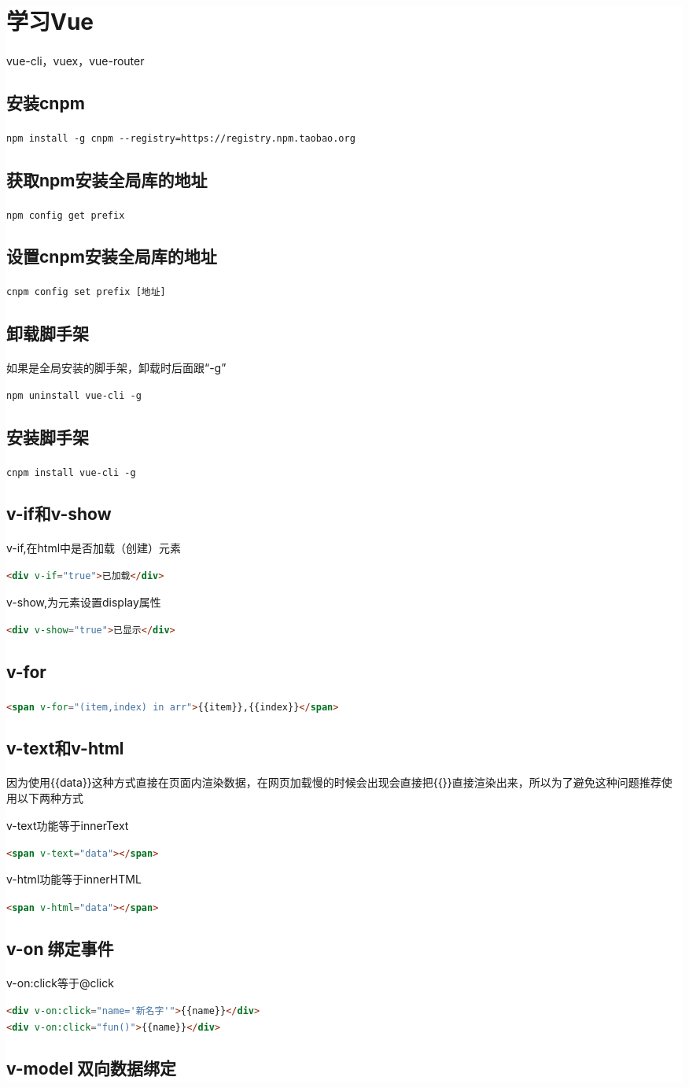 # 学习Vue
vue-cli，vuex，vue-router

## 安装cnpm
```
npm install -g cnpm --registry=https://registry.npm.taobao.org
```
## 获取npm安装全局库的地址
```
npm config get prefix
```
## 设置cnpm安装全局库的地址
```
cnpm config set prefix [地址]
```
## 卸载脚手架
如果是全局安装的脚手架，卸载时后面跟“-g”
```
npm uninstall vue-cli -g
```
## 安装脚手架
```
cnpm install vue-cli -g
```
## v-if和v-show
v-if,在html中是否加载（创建）元素
```html
<div v-if="true">已加载</div>
```
v-show,为元素设置display属性
```html
<div v-show="true">已显示</div>
```
## v-for
```html
<span v-for="(item,index) in arr">{{item}},{{index}}</span>
```
## v-text和v-html
因为使用{{data}}这种方式直接在页面内渲染数据，在网页加载慢的时候会出现会直接把{{}}直接渲染出来，所以为了避免这种问题推荐使用以下两种方式

v-text功能等于innerText
```html
<span v-text="data"></span>
```
v-html功能等于innerHTML
```html
<span v-html="data"></span>
```
## v-on 绑定事件
v-on:click等于@click
```html
<div v-on:click="name='新名字'">{{name}}</div>
<div v-on:click="fun()">{{name}}</div>
```
## v-model 双向数据绑定
```html
```